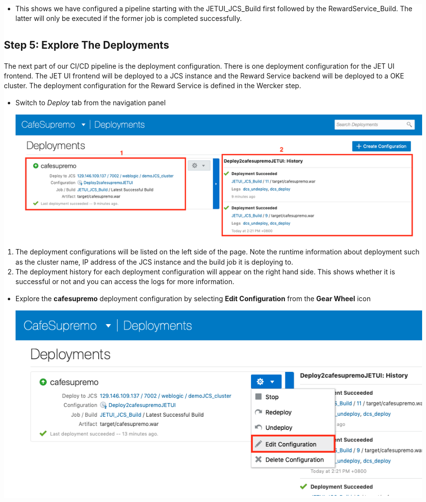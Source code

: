 * This shows we have configured a pipeline starting with the JETUI_JCS_Build first followed by the RewardService_Build. The latter will only be executed if the former job is completed successfully.


## Step 5: Explore The Deployments

The next part of our CI/CD pipeline is the deployment configuration. There is one deployment configuration for the JET UI frontend. The JET UI frontend will be deployed to a JCS instance and the Reward Service backend will be deployed to a OKE cluster. The deployment configuration for the Reward Service is defined in the Wercker step.

* Switch to *Deploy* tab from the navigation panel

  ![](images/demo/demo-19.png)

1. The deployment configurations will be listed on the left side of the page. Note the runtime information about deployment such as the cluster name, IP address of the JCS instance and the build job it is deploying to.
2. The deployment history for each deployment configuration will appear on the right hand side. This shows whether it is successful or not and you can access the logs for more information.

* Explore the **cafesupremo** deployment configuration by selecting **Edit Configuration** from the **Gear Wheel** icon

  ![](images/demo/demo-20.png)
